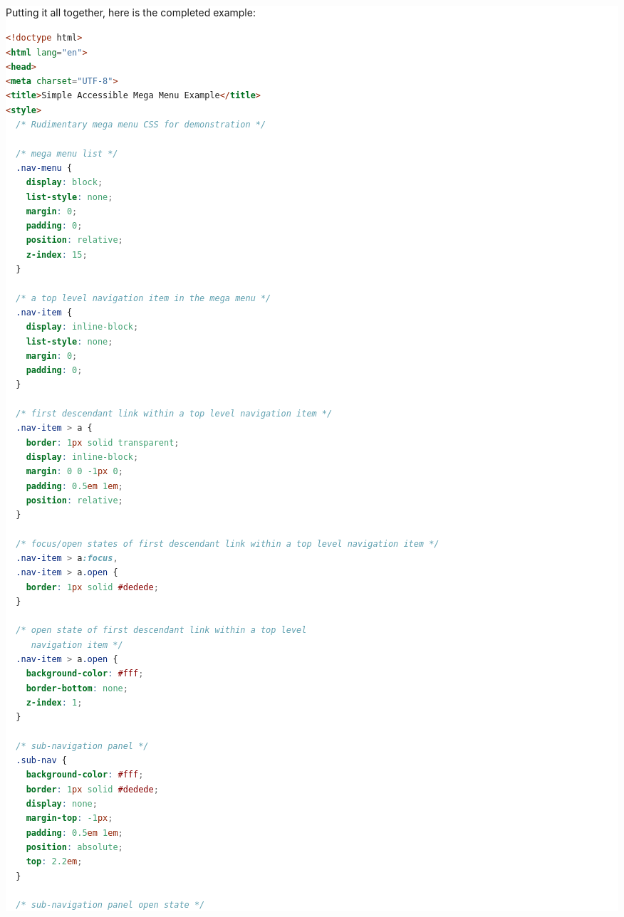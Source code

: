 Putting it all together, here is the completed example:

```html
<!doctype html>
<html lang="en">
<head>
<meta charset="UTF-8">
<title>Simple Accessible Mega Menu Example</title>
<style>
  /* Rudimentary mega menu CSS for demonstration */    

  /* mega menu list */
  .nav-menu {
    display: block;
    list-style: none;
    margin: 0;
    padding: 0;
    position: relative;
    z-index: 15;
  }

  /* a top level navigation item in the mega menu */
  .nav-item {
    display: inline-block;
    list-style: none;
    margin: 0;
    padding: 0;
  }

  /* first descendant link within a top level navigation item */
  .nav-item > a {
    border: 1px solid transparent;
    display: inline-block;
    margin: 0 0 -1px 0;
    padding: 0.5em 1em;
    position: relative;
  }

  /* focus/open states of first descendant link within a top level navigation item */
  .nav-item > a:focus,
  .nav-item > a.open {
    border: 1px solid #dedede;
  }

  /* open state of first descendant link within a top level 
     navigation item */
  .nav-item > a.open {
    background-color: #fff;
    border-bottom: none;
    z-index: 1;
  }

  /* sub-navigation panel */
  .sub-nav {
    background-color: #fff;
    border: 1px solid #dedede;
    display: none;
    margin-top: -1px;
    padding: 0.5em 1em;
    position: absolute;
    top: 2.2em;
  }

  /* sub-navigation panel open state */
```